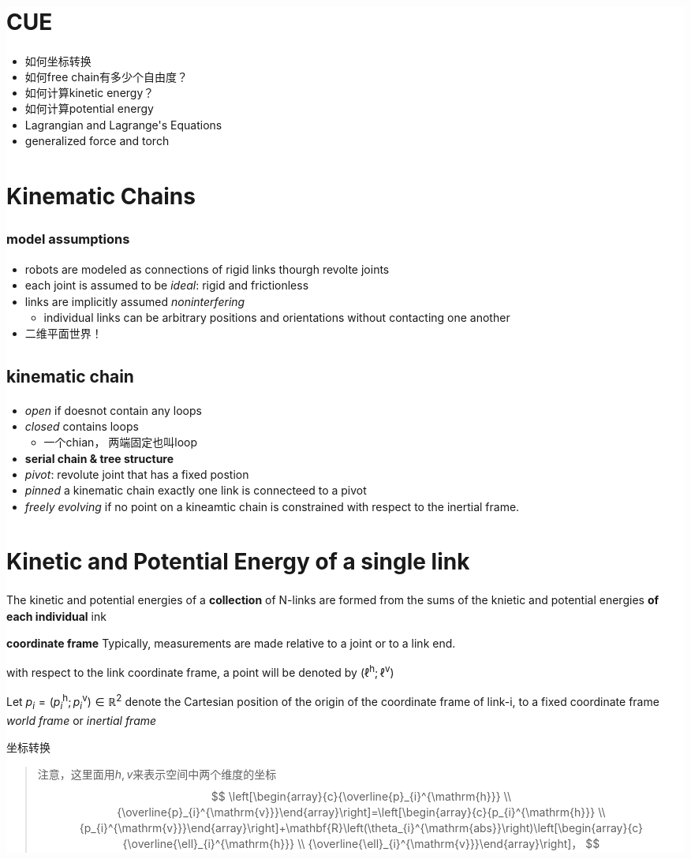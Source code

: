 # CUE
-  如何坐标转换
-  如何free chain有多少个自由度？
-  如何计算kinetic energy？
-  如何计算potential energy
-  Lagrangian and Lagrange's Equations
-  generalized force and torch
# Kinematic Chains

### model assumptions
- robots are modeled as connections of rigid links thourgh revolte joints
- each joint is assumed to be *ideal*: rigid and frictionless
- links are implicitly assumed *noninterfering*
  - individual links can be arbitrary positions and orientations without contacting one another
- 二维平面世界！

## kinematic chain
- *open* if doesnot contain any loops
- *closed* contains loops
  - 一个chian， 两端固定也叫loop
- **serial chain & tree structure**
- *pivot*: revolute joint that has a fixed postion
- *pinned* a kinematic chain exactly one link is connecteed to a pivot
- *freely evolving* if no point on a kineamtic chain is constrained with respect to the inertial frame.


# Kinetic and Potential Energy of a single link

The kinetic and potential energies of a **collection** of N-links are formed from the sums of the knietic and potential energies **of each individual** ink

**coordinate frame** Typically, measurements are made relative to a joint or to a link end.

with respect to the link coordinate frame, a point will be denoted by $\left(\ell^{\mathrm{h}} ; \ell^{\mathrm{v}}\right)$

Let $p_{i}=\left(p_{i}^{\mathrm{h}} ; p_{i}^{\mathrm{v}}\right) \in \mathbb{R}^{2}$ denote the Cartesian position of the origin of the coordinate frame of link-i, to a fixed coordinate frame *world frame* or *inertial frame*

坐标转换
>注意，这里面用$h,v$来表示空间中两个维度的坐标
$$
\left[\begin{array}{c}{\overline{p}_{i}^{\mathrm{h}}} \\ {\overline{p}_{i}^{\mathrm{v}}}\end{array}\right]=\left[\begin{array}{c}{p_{i}^{\mathrm{h}}} \\ {p_{i}^{\mathrm{v}}}\end{array}\right]+\mathbf{R}\left(\theta_{i}^{\mathrm{abs}}\right)\left[\begin{array}{c}{\overline{\ell}_{i}^{\mathrm{h}}} \\ {\overline{\ell}_{i}^{\mathrm{v}}}\end{array}\right]，
$$

